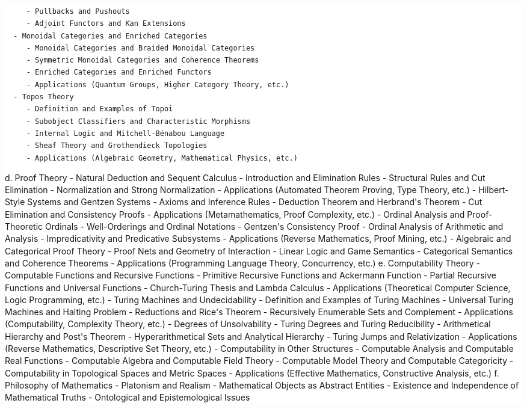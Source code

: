          - Pullbacks and Pushouts
         - Adjoint Functors and Kan Extensions
      - Monoidal Categories and Enriched Categories
         - Monoidal Categories and Braided Monoidal Categories
         - Symmetric Monoidal Categories and Coherence Theorems
         - Enriched Categories and Enriched Functors
         - Applications (Quantum Groups, Higher Category Theory, etc.)
      - Topos Theory
         - Definition and Examples of Topoi
         - Subobject Classifiers and Characteristic Morphisms
         - Internal Logic and Mitchell-Bénabou Language
         - Sheaf Theory and Grothendieck Topologies
         - Applications (Algebraic Geometry, Mathematical Physics, etc.)
   d. Proof Theory
      - Natural Deduction and Sequent Calculus
         - Introduction and Elimination Rules
         - Structural Rules and Cut Elimination
         - Normalization and Strong Normalization
         - Applications (Automated Theorem Proving, Type Theory, etc.)
      - Hilbert-Style Systems and Gentzen Systems
         - Axioms and Inference Rules
         - Deduction Theorem and Herbrand's Theorem
         - Cut Elimination and Consistency Proofs
         - Applications (Metamathematics, Proof Complexity, etc.)
      - Ordinal Analysis and Proof-Theoretic Ordinals
         - Well-Orderings and Ordinal Notations
         - Gentzen's Consistency Proof
         - Ordinal Analysis of Arithmetic and Analysis
         - Impredicativity and Predicative Subsystems
         - Applications (Reverse Mathematics, Proof Mining, etc.)
      - Algebraic and Categorical Proof Theory
         - Proof Nets and Geometry of Interaction
         - Linear Logic and Game Semantics
         - Categorical Semantics and Coherence Theorems
         - Applications (Programming Language Theory, Concurrency, etc.)
   e. Computability Theory
      - Computable Functions and Recursive Functions
         - Primitive Recursive Functions and Ackermann Function
         - Partial Recursive Functions and Universal Functions
         - Church-Turing Thesis and Lambda Calculus
         - Applications (Theoretical Computer Science, Logic Programming, etc.)
      - Turing Machines and Undecidability
         - Definition and Examples of Turing Machines
         - Universal Turing Machines and Halting Problem
         - Reductions and Rice's Theorem
         - Recursively Enumerable Sets and Complement
         - Applications (Computability, Complexity Theory, etc.)
      - Degrees of Unsolvability
         - Turing Degrees and Turing Reducibility
         - Arithmetical Hierarchy and Post's Theorem
         - Hyperarithmetical Sets and Analytical Hierarchy
         - Turing Jumps and Relativization
         - Applications (Reverse Mathematics, Descriptive Set Theory, etc.)
      - Computability in Other Structures
         - Computable Analysis and Computable Real Functions
         - Computable Algebra and Computable Field Theory
         - Computable Model Theory and Computable Categoricity
         - Computability in Topological Spaces and Metric Spaces
         - Applications (Effective Mathematics, Constructive Analysis, etc.)
   f. Philosophy of Mathematics
      - Platonism and Realism
         - Mathematical Objects as Abstract Entities
         - Existence and Independence of Mathematical Truths
         - Ontological and Epistemological Issues